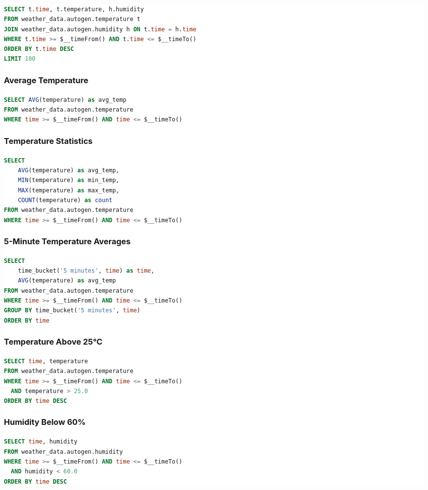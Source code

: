```sql
SELECT t.time, t.temperature, h.humidity
FROM weather_data.autogen.temperature t
JOIN weather_data.autogen.humidity h ON t.time = h.time
WHERE t.time >= $__timeFrom() AND t.time <= $__timeTo()
ORDER BY t.time DESC
LIMIT 100
```

### Average Temperature

```sql
SELECT AVG(temperature) as avg_temp
FROM weather_data.autogen.temperature
WHERE time >= $__timeFrom() AND time <= $__timeTo()
```

### Temperature Statistics

```sql
SELECT
    AVG(temperature) as avg_temp,
    MIN(temperature) as min_temp,
    MAX(temperature) as max_temp,
    COUNT(temperature) as count
FROM weather_data.autogen.temperature
WHERE time >= $__timeFrom() AND time <= $__timeTo()
```

### 5-Minute Temperature Averages

```sql
SELECT
    time_bucket('5 minutes', time) as time,
    AVG(temperature) as avg_temp
FROM weather_data.autogen.temperature
WHERE time >= $__timeFrom() AND time <= $__timeTo()
GROUP BY time_bucket('5 minutes', time)
ORDER BY time
```

### Temperature Above 25°C

```sql
SELECT time, temperature
FROM weather_data.autogen.temperature
WHERE time >= $__timeFrom() AND time <= $__timeTo()
  AND temperature > 25.0
ORDER BY time DESC
```

### Humidity Below 60%

```sql
SELECT time, humidity
FROM weather_data.autogen.humidity
WHERE time >= $__timeFrom() AND time <= $__timeTo()
  AND humidity < 60.0
ORDER BY time DESC
```
